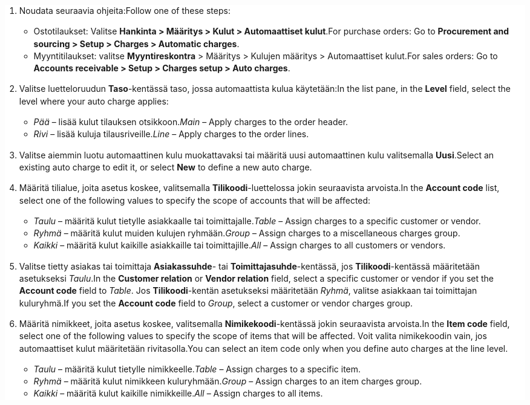 1. <span data-ttu-id="5eccf-155">Noudata seuraavia ohjeita:</span><span class="sxs-lookup"><span data-stu-id="5eccf-155">Follow one of these steps:</span></span>

    - <span data-ttu-id="5eccf-156">Ostotilaukset: Valitse **Hankinta \> Määritys \> Kulut \> Automaattiset kulut**.</span><span class="sxs-lookup"><span data-stu-id="5eccf-156">For purchase orders: Go to **Procurement and sourcing \> Setup \> Charges \> Automatic charges**.</span></span>
    - <span data-ttu-id="5eccf-157">Myyntitilaukset: valitse **Myyntireskontra** \> Määritys \> Kulujen määritys \> Automaattiset kulut.</span><span class="sxs-lookup"><span data-stu-id="5eccf-157">For sales orders: Go to **Accounts receivable \> Setup \> Charges setup \> Auto charges**.</span></span>

1. <span data-ttu-id="5eccf-158">Valitse luetteloruudun **Taso**-kentässä taso, jossa automaattista kulua käytetään:</span><span class="sxs-lookup"><span data-stu-id="5eccf-158">In the list pane, in the **Level** field, select the level where your auto charge applies:</span></span>

    - <span data-ttu-id="5eccf-159">*Pää* – lisää kulut tilauksen otsikkoon.</span><span class="sxs-lookup"><span data-stu-id="5eccf-159">*Main* – Apply charges to the order header.</span></span>
    - <span data-ttu-id="5eccf-160">*Rivi* – lisää kuluja tilausriveille.</span><span class="sxs-lookup"><span data-stu-id="5eccf-160">*Line* – Apply charges to the order lines.</span></span>

1. <span data-ttu-id="5eccf-161">Valitse aiemmin luotu automaattinen kulu muokattavaksi tai määritä uusi automaattinen kulu valitsemalla **Uusi**.</span><span class="sxs-lookup"><span data-stu-id="5eccf-161">Select an existing auto charge to edit it, or select **New** to define a new auto charge.</span></span>
1. <span data-ttu-id="5eccf-162">Määritä tilialue, joita asetus koskee, valitsemalla **Tilikoodi**-luettelossa jokin seuraavista arvoista.</span><span class="sxs-lookup"><span data-stu-id="5eccf-162">In the **Account code** list, select one of the following values to specify the scope of accounts that will be affected:</span></span>

    - <span data-ttu-id="5eccf-163">*Taulu* – määritä kulut tietylle asiakkaalle tai toimittajalle.</span><span class="sxs-lookup"><span data-stu-id="5eccf-163">*Table* – Assign charges to a specific customer or vendor.</span></span>
    - <span data-ttu-id="5eccf-164">*Ryhmä* – määritä kulut muiden kulujen ryhmään.</span><span class="sxs-lookup"><span data-stu-id="5eccf-164">*Group* – Assign charges to a miscellaneous charges group.</span></span>
    - <span data-ttu-id="5eccf-165">*Kaikki* – määritä kulut kaikille asiakkaille tai toimittajille.</span><span class="sxs-lookup"><span data-stu-id="5eccf-165">*All* – Assign charges to all customers or vendors.</span></span>

1. <span data-ttu-id="5eccf-166">Valitse tietty asiakas tai toimittaja **Asiakassuhde**- tai **Toimittajasuhde**-kentässä, jos **Tilikoodi**-kentässä määritetään asetukseksi *Taulu*.</span><span class="sxs-lookup"><span data-stu-id="5eccf-166">In the **Customer relation** or **Vendor relation** field, select a specific customer or vendor if you set the **Account code** field to *Table*.</span></span> <span data-ttu-id="5eccf-167">Jos **Tilikoodi**-kentän asetukseksi määritetään *Ryhmä*, valitse asiakkaan tai toimittajan kuluryhmä.</span><span class="sxs-lookup"><span data-stu-id="5eccf-167">If you set the **Account code** field to *Group*, select a customer or vendor charges group.</span></span>
1. <span data-ttu-id="5eccf-168">Määritä nimikkeet, joita asetus koskee, valitsemalla **Nimikekoodi**-kentässä jokin seuraavista arvoista.</span><span class="sxs-lookup"><span data-stu-id="5eccf-168">In the **Item code** field, select one of the following values to specify the scope of items that will be affected.</span></span> <span data-ttu-id="5eccf-169">Voit valita nimikekoodin vain, jos automaattiset kulut määritetään rivitasolla.</span><span class="sxs-lookup"><span data-stu-id="5eccf-169">You can select an item code only when you define auto charges at the line level.</span></span>

    - <span data-ttu-id="5eccf-170">*Taulu* – määritä kulut tietylle nimikkeelle.</span><span class="sxs-lookup"><span data-stu-id="5eccf-170">*Table* – Assign charges to a specific item.</span></span>
    - <span data-ttu-id="5eccf-171">*Ryhmä* – määritä kulut nimikkeen kuluryhmään.</span><span class="sxs-lookup"><span data-stu-id="5eccf-171">*Group* – Assign charges to an item charges group.</span></span>
    - <span data-ttu-id="5eccf-172">*Kaikki* – määritä kulut kaikille nimikkeille.</span><span class="sxs-lookup"><span data-stu-id="5eccf-172">*All* – Assign charges to all items.</span></span>
